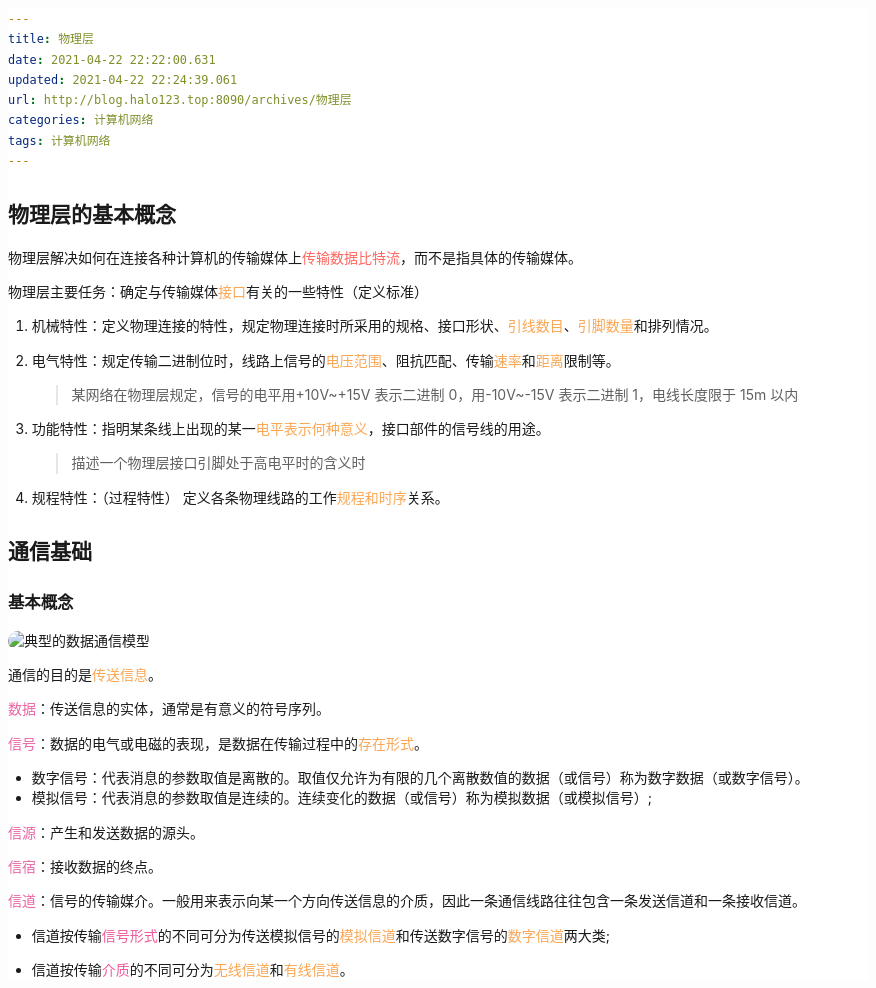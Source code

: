 ```yaml
---
title: 物理层
date: 2021-04-22 22:22:00.631
updated: 2021-04-22 22:24:39.061
url: http://blog.halo123.top:8090/archives/物理层
categories: 计算机网络
tags: 计算机网络
---
```


## 物理层的基本概念

物理层解决如何在连接各种计算机的传输媒体上<font color="#FF666">传输数据比特流</font>，而不是指具体的传输媒体。

物理层主要任务：确定与传输媒体<font color="#faa755">接口</font>有关的一些特性（定义标准）

1. 机械特性：定义物理连接的特性，规定物理连接时所采用的规格、接口形状、<font color="#faa755">引线数目</font>、<font color="#faa755">引脚数量</font>和排列情况。

2. 电气特性：规定传输二进制位时，线路上信号的<font color="#faa755">电压范围</font>、阻抗匹配、传输<font color="#faa755">速率</font>和<font color="#faa755">距离</font>限制等。

   > 某网络在物理层规定，信号的电平用+10V~+15V 表示二进制 0，用-10V~-15V 表示二进制 1，电线长度限于 15m 以内

3. 功能特性：指明某条线上出现的某一<font color="#faa755">电平表示何种意义</font>，接口部件的信号线的用途。

   > 描述一个物理层接口引脚处于高电平时的含义时

4. 规程特性：（过程特性） 定义各条物理线路的工作<font color="#faa755">规程和时序</font>关系。

## 通信基础

### 基本概念

<img src="https://halo-blog-img.oss-cn-hangzhou.aliyuncs.com/%E8%AE%A1%E7%AE%97%E6%9C%BA%E7%BD%91%E7%BB%9C/%E5%85%B8%E5%9E%8B%E7%9A%84%E6%95%B0%E6%8D%AE%E9%80%9A%E4%BF%A1%E6%A8%A1%E5%9E%8B.png" alt="典型的数据通信模型" style="object-fit: cover; border-radius: 10px; width: 100%;" />

通信的目的是<font color="#faa755">传送信息</font>。

<font color="#ea66a6">数据</font>：传送信息的实体，通常是有意义的符号序列。

<font color="#ea66a6">信号</font>：数据的电气或电磁的表现，是数据在传输过程中的<font color="#faa755">存在形式</font>。

- 数字信号：代表消息的参数取值是离散的。取值仅允许为有限的几个离散数值的数据（或信号）称为数字数据（或数字信号）。
- 模拟信号：代表消息的参数取值是连续的。连续变化的数据（或信号）称为模拟数据（或模拟信号）;

<font color="#ea66a6">信源</font>：产生和发送数据的源头。

<font color="#ea66a6">信宿</font>：接收数据的终点。

<font color="#ea66a6">信道</font>：信号的传输媒介。一般用来表示向某一个方向传送信息的介质，因此一条通信线路往往包含一条发送信道和一条接收信道。

- 信道按传输<font color="#ef5b9c">信号形式</font>的不同可分为传送模拟信号的<font color="#faa755">模拟信道</font>和传送数字信号的<font color="#faa755">数字信道</font>两大类;

- 信道按传输<font color="#ef5b9c">介质</font>的不同可分为<font color="#faa755">无线信道</font>和<font color="#faa755">有线信道</font>。
